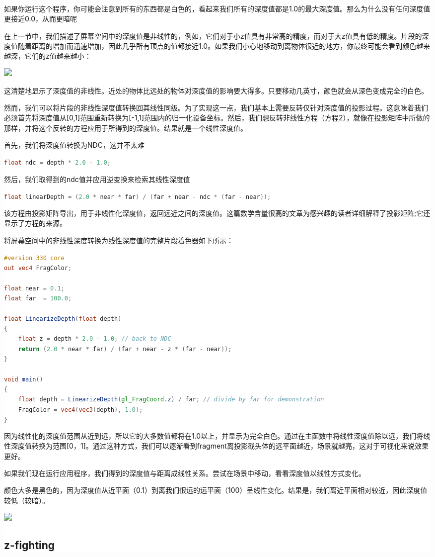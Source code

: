 如果你运行这个程序，你可能会注意到所有的东西都是白色的，看起来我们所有的深度值都是1.0的最大深度值。那么为什么没有任何深度值更接近0.0，从而更暗呢

在上一节中，我们描述了屏幕空间中的深度值是非线性的，例如，它们对于小z值具有非常高的精度，而对于大z值具有低的精度。片段的深度值随着距离的增加而迅速增加，因此几乎所有顶点的值都接近1.0。如果我们小心地移动到离物体很近的地方，你最终可能会看到颜色越来越深，它们的z值越来越小：

![](https://s2.loli.net/2023/05/19/Wda78i3G14jUzsV.png)

这清楚地显示了深度值的非线性。近处的物体比远处的物体对深度值的影响要大得多。只要移动几英寸，颜色就会从深色变成完全的白色。

然而，我们可以将片段的非线性深度值转换回其线性同级。为了实现这一点，我们基本上需要反转仅针对深度值的投影过程。这意味着我们必须首先将深度值从[0,1]范围重新转换为[-1,1]范围内的归一化设备坐标。然后，我们想反转非线性方程（方程2），就像在投影矩阵中所做的那样，并将这个反转的方程应用于所得到的深度值。结果就是一个线性深度值。

首先，我们将深度值转换为NDC，这并不太难

```glsl
float ndc = depth * 2.0 - 1.0; 
```

然后，我们取得到的ndc值并应用逆变换来检索其线性深度值

```glsl
float linearDepth = (2.0 * near * far) / (far + near - ndc * (far - near));	
```

该方程由投影矩阵导出，用于非线性化深度值，返回远近之间的深度值。这篇数学含量很高的文章为感兴趣的读者详细解释了投影矩阵;它还显示了方程的来源。

将屏幕空间中的非线性深度转换为线性深度值的完整片段着色器如下所示：

```glsl
#version 330 core
out vec4 FragColor;

float near = 0.1; 
float far  = 100.0; 
  
float LinearizeDepth(float depth) 
{
    float z = depth * 2.0 - 1.0; // back to NDC 
    return (2.0 * near * far) / (far + near - z * (far - near));	
}

void main()
{             
    float depth = LinearizeDepth(gl_FragCoord.z) / far; // divide by far for demonstration
    FragColor = vec4(vec3(depth), 1.0);
}
```

因为线性化的深度值范围从近到远，所以它的大多数值都将在1.0以上，并显示为完全白色。通过在主函数中将线性深度值除以远，我们将线性深度值转换为范围[0，1]。通过这种方式，我们可以逐渐看到fragment离投影截头体的远平面越近，场景就越亮，这对于可视化来说效果更好。

如果我们现在运行应用程序，我们得到的深度值与距离成线性关系。尝试在场景中移动，看看深度值以线性方式变化。

颜色大多是黑色的，因为深度值从近平面（0.1）到离我们很远的远平面（100）呈线性变化。结果是，我们离近平面相对较近，因此深度值较低（较暗）。

![](https://s2.loli.net/2023/05/19/12RTnOLMXYA5UaQ.png)


## z-fighting
